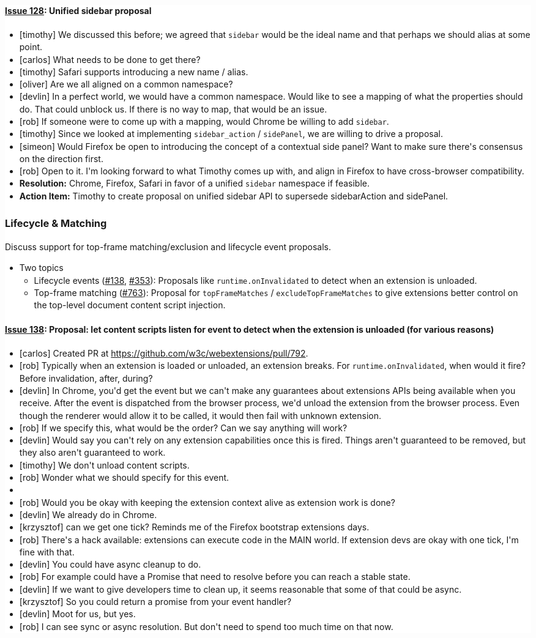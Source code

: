
#### [Issue 128](https://github.com/w3c/webextensions/issues/128): Unified sidebar proposal

 * [timothy] We discussed this before; we agreed that `sidebar` would be the ideal name and that perhaps we should alias at some point.
 * [carlos] What needs to be done to get there?
 * [timothy] Safari supports introducing a new name / alias.
 * [oliver] Are we all aligned on a common namespace?
 * [devlin] In a perfect world, we would have a common namespace. Would like to see a mapping of what the properties should do. That could unblock us. If there is no way to map, that would be an issue.
 * [rob] If someone were to come up with a mapping, would Chrome be willing to add `sidebar`.
 * [timothy] Since we looked at implementing `sidebar_action` / `sidePanel`, we are willing to drive a proposal.
 * [simeon] Would Firefox be open to introducing the concept of a contextual side panel? Want to make sure there's consensus on the direction first.
 * [rob] Open to it. I'm looking forward to what Timothy comes up with, and align in Firefox to have cross-browser compatibility.
 * **Resolution:** Chrome, Firefox, Safari in favor of a unified `sidebar` namespace if feasible.
 * **Action Item:** Timothy to create proposal on unified sidebar API to supersede sidebarAction and sidePanel.


### Lifecycle & Matching

Discuss support for top-frame matching/exclusion and lifecycle event proposals.

 * Two topics
   * Lifecycle events ([#138](https://github.com/w3c/webextensions/issues/138), [#353](https://github.com/w3c/webextensions/issues/353)): Proposals like `runtime.onInvalidated` to detect when an extension is unloaded.
   * Top-frame matching ([#763](https://github.com/w3c/webextensions/issues/763)): Proposal for `topFrameMatches` / `excludeTopFrameMatches` to give extensions better control on the top-level document content script injection.


#### [Issue 138](https://github.com/w3c/webextensions/issues/138): Proposal: let content scripts listen for event to detect when the extension is unloaded (for various reasons)

 * [carlos] Created PR at https://github.com/w3c/webextensions/pull/792.
 * [rob] Typically when an extension is loaded or unloaded, an extension breaks. For `runtime.onInvalidated`, when would it fire? Before invalidation, after, during?
 * [devlin] In Chrome, you'd get the event but we can't make any guarantees about extensions APIs being available when you receive. After the event is dispatched from the browser process, we'd unload the extension from the browser process. Even though the renderer would allow it to be called, it would then fail with unknown extension.
 * [rob] If we specify this, what would be the order? Can we say anything will work?
 * [devlin] Would say you can't rely on any extension capabilities once this is fired. Things aren't guaranteed to be removed, but they also aren't guaranteed to work.
 * [timothy] We don't unload content scripts.
 * [rob] Wonder what we should specify for this event.
 *
 * [rob] Would you be okay with keeping the extension context alive as extension work is done?
 * [devlin] We already do in Chrome.
 * [krzysztof] can we get one tick? Reminds me of the Firefox bootstrap extensions days.
 * [rob] There's a hack available: extensions can execute code in the MAIN world. If extension devs are okay with one tick, I'm fine with that.
 * [devlin] You could have async cleanup to do.
 * [rob] For example could have a Promise that need to resolve before you can reach a stable state.
 * [devlin] If we want to give developers time to clean up, it seems reasonable that some of that could be async.
 * [krzysztof] So you could return a promise from your event handler?
 * [devlin] Moot for us, but yes.
 * [rob] I can see sync or async resolution. But don't need to spend too much time on that now.